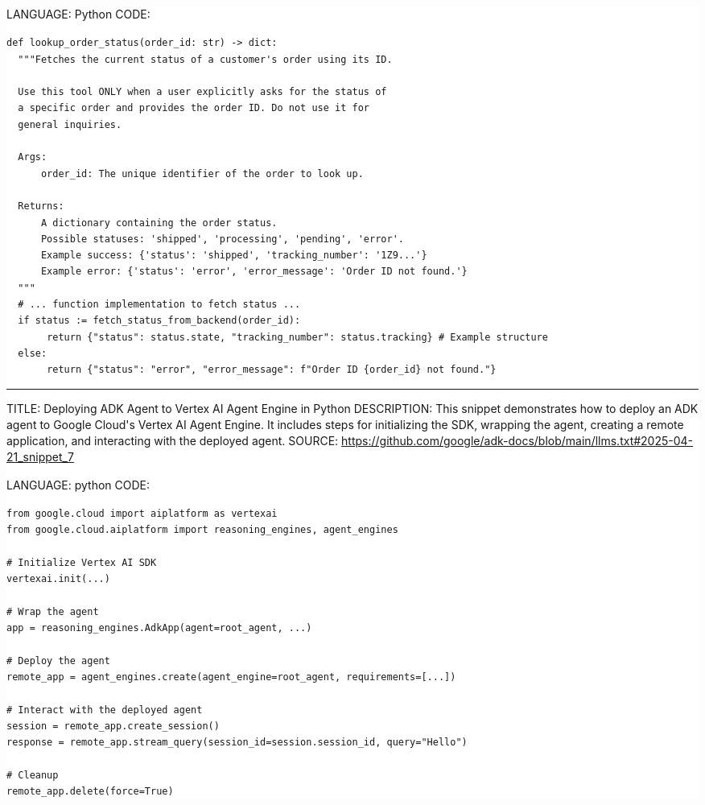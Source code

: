 LANGUAGE: Python
CODE:
```
def lookup_order_status(order_id: str) -> dict:
  """Fetches the current status of a customer's order using its ID.

  Use this tool ONLY when a user explicitly asks for the status of
  a specific order and provides the order ID. Do not use it for
  general inquiries.

  Args:
      order_id: The unique identifier of the order to look up.

  Returns:
      A dictionary containing the order status.
      Possible statuses: 'shipped', 'processing', 'pending', 'error'.
      Example success: {'status': 'shipped', 'tracking_number': '1Z9...'}
      Example error: {'status': 'error', 'error_message': 'Order ID not found.'}
  """
  # ... function implementation to fetch status ...
  if status := fetch_status_from_backend(order_id):
       return {"status": status.state, "tracking_number": status.tracking} # Example structure
  else:
       return {"status": "error", "error_message": f"Order ID {order_id} not found."}
```

----------------------------------------

TITLE: Deploying ADK Agent to Vertex AI Agent Engine in Python
DESCRIPTION: This snippet demonstrates how to deploy an ADK agent to Google Cloud's Vertex AI Agent Engine. It includes steps for initializing the SDK, wrapping the agent, creating a remote application, and interacting with the deployed agent.
SOURCE: https://github.com/google/adk-docs/blob/main/llms.txt#2025-04-21_snippet_7

LANGUAGE: python
CODE:
```
from google.cloud import aiplatform as vertexai
from google.cloud.aiplatform import reasoning_engines, agent_engines

# Initialize Vertex AI SDK
vertexai.init(...)

# Wrap the agent
app = reasoning_engines.AdkApp(agent=root_agent, ...)

# Deploy the agent
remote_app = agent_engines.create(agent_engine=root_agent, requirements=[...])

# Interact with the deployed agent
session = remote_app.create_session()
response = remote_app.stream_query(session_id=session.session_id, query="Hello")

# Cleanup
remote_app.delete(force=True)
```
